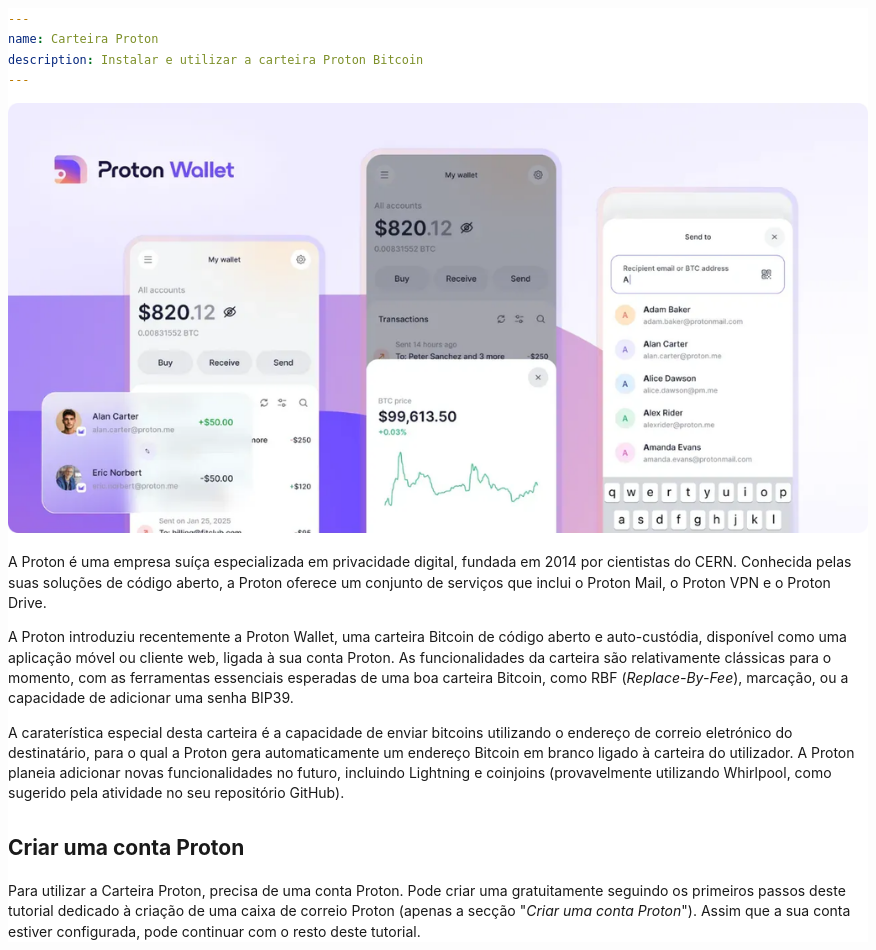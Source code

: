 ```yaml
---
name: Carteira Proton
description: Instalar e utilizar a carteira Proton Bitcoin
---
```

![cover](assets/cover.webp)

A Proton é uma empresa suíça especializada em privacidade digital, fundada em 2014 por cientistas do CERN. Conhecida pelas suas soluções de código aberto, a Proton oferece um conjunto de serviços que inclui o Proton Mail, o Proton VPN e o Proton Drive.

A Proton introduziu recentemente a Proton Wallet, uma carteira Bitcoin de código aberto e auto-custódia, disponível como uma aplicação móvel ou cliente web, ligada à sua conta Proton. As funcionalidades da carteira são relativamente clássicas para o momento, com as ferramentas essenciais esperadas de uma boa carteira Bitcoin, como RBF (*Replace-By-Fee*), marcação, ou a capacidade de adicionar uma senha BIP39.

A caraterística especial desta carteira é a capacidade de enviar bitcoins utilizando o endereço de correio eletrónico do destinatário, para o qual a Proton gera automaticamente um endereço Bitcoin em branco ligado à carteira do utilizador. A Proton planeia adicionar novas funcionalidades no futuro, incluindo Lightning e coinjoins (provavelmente utilizando Whirlpool, como sugerido pela atividade no seu repositório GitHub).

## Criar uma conta Proton

Para utilizar a Carteira Proton, precisa de uma conta Proton. Pode criar uma gratuitamente seguindo os primeiros passos deste tutorial dedicado à criação de uma caixa de correio Proton (apenas a secção "*Criar uma conta Proton*"). Assim que a sua conta estiver configurada, pode continuar com o resto deste tutorial.

